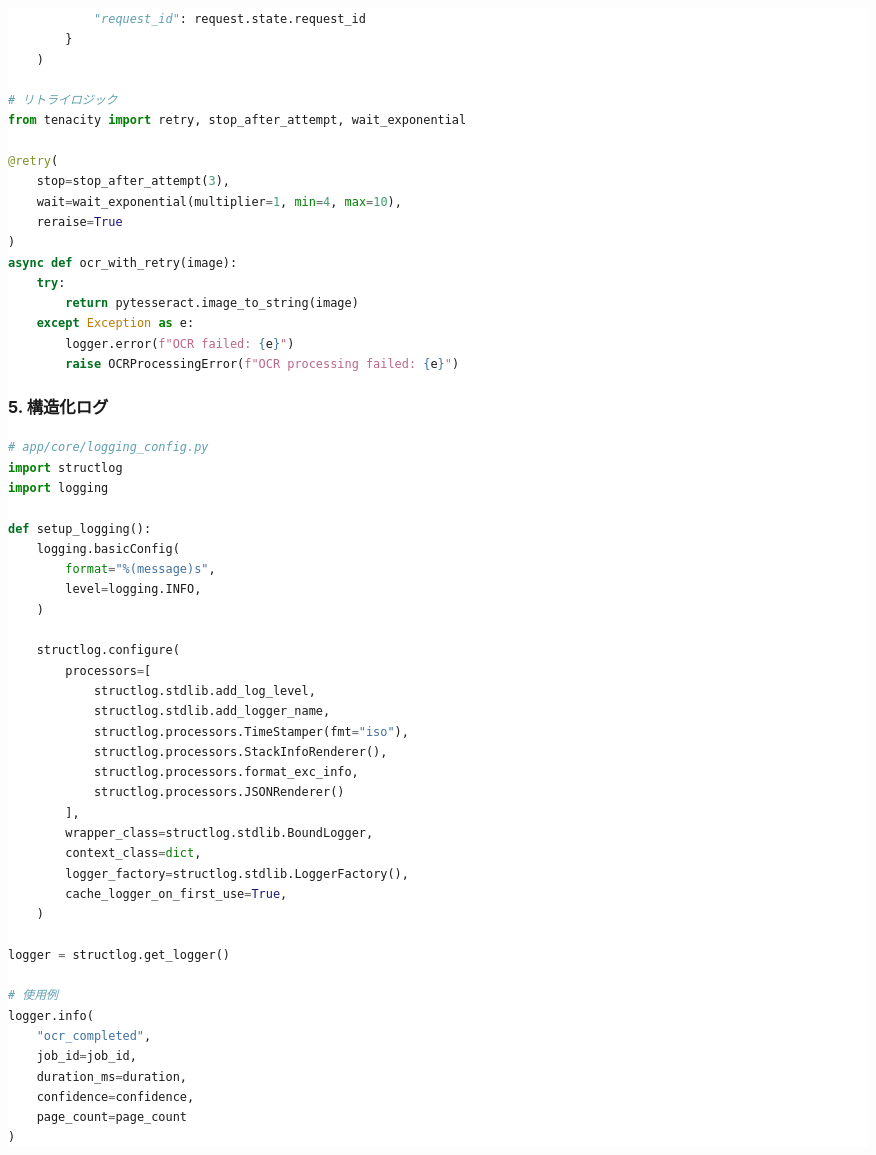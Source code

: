 ```python
            "request_id": request.state.request_id
        }
    )

# リトライロジック
from tenacity import retry, stop_after_attempt, wait_exponential

@retry(
    stop=stop_after_attempt(3),
    wait=wait_exponential(multiplier=1, min=4, max=10),
    reraise=True
)
async def ocr_with_retry(image):
    try:
        return pytesseract.image_to_string(image)
    except Exception as e:
        logger.error(f"OCR failed: {e}")
        raise OCRProcessingError(f"OCR processing failed: {e}")
```

### 5. 構造化ログ

```python
# app/core/logging_config.py
import structlog
import logging

def setup_logging():
    logging.basicConfig(
        format="%(message)s",
        level=logging.INFO,
    )
    
    structlog.configure(
        processors=[
            structlog.stdlib.add_log_level,
            structlog.stdlib.add_logger_name,
            structlog.processors.TimeStamper(fmt="iso"),
            structlog.processors.StackInfoRenderer(),
            structlog.processors.format_exc_info,
            structlog.processors.JSONRenderer()
        ],
        wrapper_class=structlog.stdlib.BoundLogger,
        context_class=dict,
        logger_factory=structlog.stdlib.LoggerFactory(),
        cache_logger_on_first_use=True,
    )

logger = structlog.get_logger()

# 使用例
logger.info(
    "ocr_completed",
    job_id=job_id,
    duration_ms=duration,
    confidence=confidence,
    page_count=page_count
)
```
